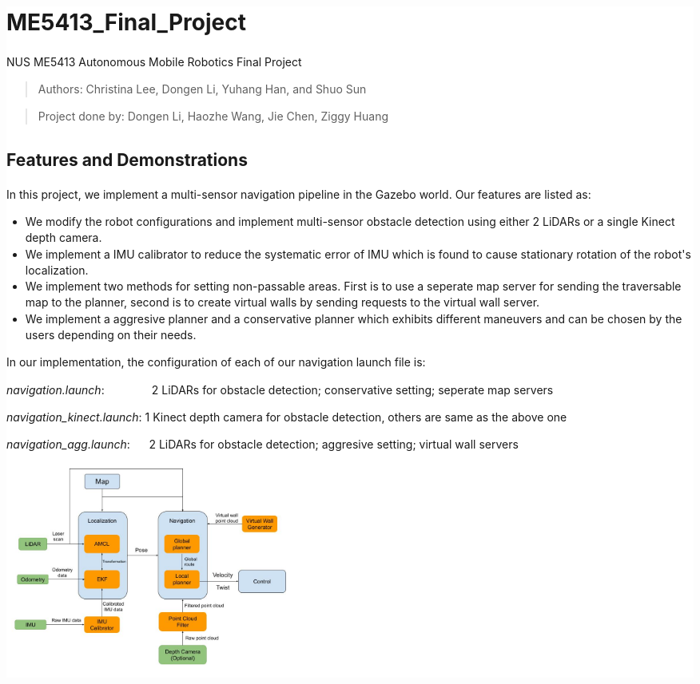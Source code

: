 # ME5413_Final_Project

NUS ME5413 Autonomous Mobile Robotics Final Project
> Authors: Christina Lee, Dongen Li, Yuhang Han, and Shuo Sun

> Project done by: Dongen Li, Haozhe Wang, Jie Chen, Ziggy Huang

## Features and Demonstrations
In this project, we implement a multi-sensor navigation pipeline in the Gazebo world. Our features are listed as:
* We modify the robot configurations and implement multi-sensor obstacle detection using either 2 LiDARs or a single Kinect depth camera.
* We implement a IMU calibrator to reduce the systematic error of IMU which is found to cause stationary rotation of the robot's localization.
* We implement two methods for setting non-passable areas. First is to use a seperate map server for sending the traversable map to the planner, second is to create virtual walls by sending requests to the virtual wall server.
* We implement a aggresive planner and a conservative planner which exhibits different maneuvers and can be chosen by the users depending on their needs.

In our implementation, the configuration of each of our navigation launch file is:

 *navigation.launch*:&nbsp;&nbsp;&nbsp;&nbsp;&nbsp;&nbsp;&nbsp;&nbsp;&nbsp;&nbsp;&nbsp;&nbsp;&nbsp;&nbsp; 2 LiDARs for obstacle detection; conservative setting; seperate map servers

 *navigation_kinect.launch*: 1 Kinect depth camera for obstacle detection, others are same as the above one
 
 *navigation_agg.launch*:&nbsp;&nbsp;&nbsp;&nbsp;&nbsp; 2 LiDARs for obstacle detection; aggresive setting; virtual wall servers

<img src="Example/Overview.jpg" width="350"/>